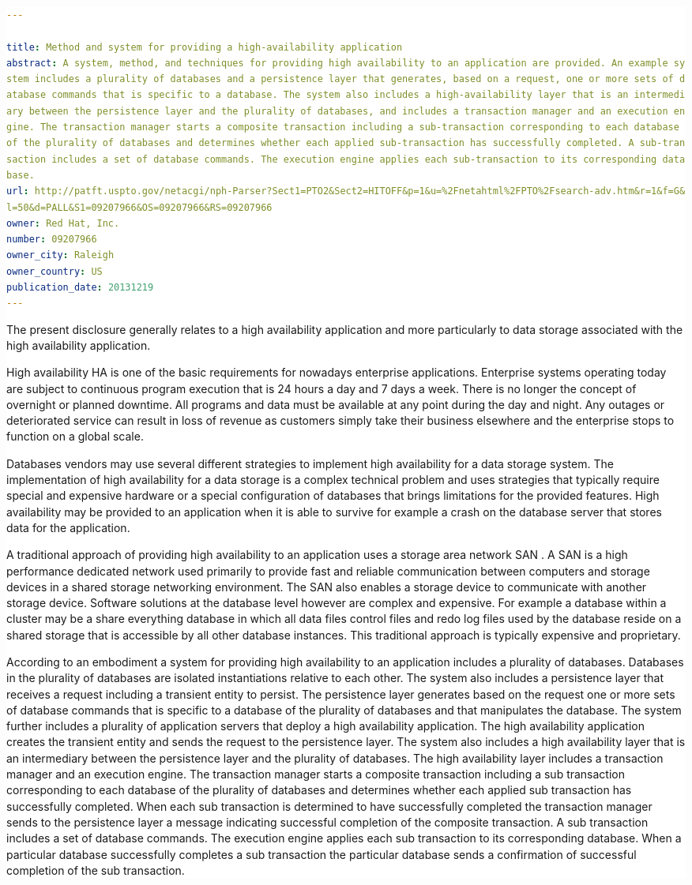 ```yaml
---

title: Method and system for providing a high-availability application
abstract: A system, method, and techniques for providing high availability to an application are provided. An example system includes a plurality of databases and a persistence layer that generates, based on a request, one or more sets of database commands that is specific to a database. The system also includes a high-availability layer that is an intermediary between the persistence layer and the plurality of databases, and includes a transaction manager and an execution engine. The transaction manager starts a composite transaction including a sub-transaction corresponding to each database of the plurality of databases and determines whether each applied sub-transaction has successfully completed. A sub-transaction includes a set of database commands. The execution engine applies each sub-transaction to its corresponding database.
url: http://patft.uspto.gov/netacgi/nph-Parser?Sect1=PTO2&Sect2=HITOFF&p=1&u=%2Fnetahtml%2FPTO%2Fsearch-adv.htm&r=1&f=G&l=50&d=PALL&S1=09207966&OS=09207966&RS=09207966
owner: Red Hat, Inc.
number: 09207966
owner_city: Raleigh
owner_country: US
publication_date: 20131219
---
```

The present disclosure generally relates to a high availability application and more particularly to data storage associated with the high availability application.

High availability HA is one of the basic requirements for nowadays enterprise applications. Enterprise systems operating today are subject to continuous program execution that is 24 hours a day and 7 days a week. There is no longer the concept of overnight or planned downtime. All programs and data must be available at any point during the day and night. Any outages or deteriorated service can result in loss of revenue as customers simply take their business elsewhere and the enterprise stops to function on a global scale.

Databases vendors may use several different strategies to implement high availability for a data storage system. The implementation of high availability for a data storage is a complex technical problem and uses strategies that typically require special and expensive hardware or a special configuration of databases that brings limitations for the provided features. High availability may be provided to an application when it is able to survive for example a crash on the database server that stores data for the application.

A traditional approach of providing high availability to an application uses a storage area network SAN . A SAN is a high performance dedicated network used primarily to provide fast and reliable communication between computers and storage devices in a shared storage networking environment. The SAN also enables a storage device to communicate with another storage device. Software solutions at the database level however are complex and expensive. For example a database within a cluster may be a share everything database in which all data files control files and redo log files used by the database reside on a shared storage that is accessible by all other database instances. This traditional approach is typically expensive and proprietary.

According to an embodiment a system for providing high availability to an application includes a plurality of databases. Databases in the plurality of databases are isolated instantiations relative to each other. The system also includes a persistence layer that receives a request including a transient entity to persist. The persistence layer generates based on the request one or more sets of database commands that is specific to a database of the plurality of databases and that manipulates the database. The system further includes a plurality of application servers that deploy a high availability application. The high availability application creates the transient entity and sends the request to the persistence layer. The system also includes a high availability layer that is an intermediary between the persistence layer and the plurality of databases. The high availability layer includes a transaction manager and an execution engine. The transaction manager starts a composite transaction including a sub transaction corresponding to each database of the plurality of databases and determines whether each applied sub transaction has successfully completed. When each sub transaction is determined to have successfully completed the transaction manager sends to the persistence layer a message indicating successful completion of the composite transaction. A sub transaction includes a set of database commands. The execution engine applies each sub transaction to its corresponding database. When a particular database successfully completes a sub transaction the particular database sends a confirmation of successful completion of the sub transaction.
